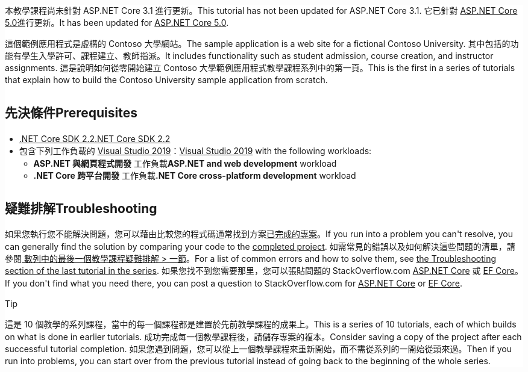 <span data-ttu-id="bcbf8-359">本教學課程尚未針對 ASP.NET Core 3.1 進行更新。</span><span class="sxs-lookup"><span data-stu-id="bcbf8-359">This tutorial has not been updated for ASP.NET Core 3.1.</span></span> <span data-ttu-id="bcbf8-360">它已針對 [ASP.NET Core 5.0](xref:data/ef-mvc/intro?view=aspnetcore-5.0)進行更新。</span><span class="sxs-lookup"><span data-stu-id="bcbf8-360">It has been updated for [ASP.NET Core 5.0](xref:data/ef-mvc/intro?view=aspnetcore-5.0).</span></span>

<span data-ttu-id="bcbf8-361">這個範例應用程式是虛構的 Contoso 大學網站。</span><span class="sxs-lookup"><span data-stu-id="bcbf8-361">The sample application is a web site for a fictional Contoso University.</span></span> <span data-ttu-id="bcbf8-362">其中包括的功能有學生入學許可、課程建立、教師指派。</span><span class="sxs-lookup"><span data-stu-id="bcbf8-362">It includes functionality such as student admission, course creation, and instructor assignments.</span></span> <span data-ttu-id="bcbf8-363">這是說明如何從零開始建立 Contoso 大學範例應用程式教學課程系列中的第一頁。</span><span class="sxs-lookup"><span data-stu-id="bcbf8-363">This is the first in a series of tutorials that explain how to build the Contoso University sample application from scratch.</span></span>

## <a name="prerequisites"></a><span data-ttu-id="bcbf8-364">先決條件</span><span class="sxs-lookup"><span data-stu-id="bcbf8-364">Prerequisites</span></span>

* [<span data-ttu-id="bcbf8-365">.NET Core SDK 2.2</span><span class="sxs-lookup"><span data-stu-id="bcbf8-365">.NET Core SDK 2.2</span></span>](https://dotnet.microsoft.com/download)
* <span data-ttu-id="bcbf8-366">包含下列工作負載的 [Visual Studio 2019](https://visualstudio.microsoft.com/downloads/?utm_medium=microsoft&utm_source=docs.microsoft.com&utm_campaign=inline+link&utm_content=download+vs2019)：</span><span class="sxs-lookup"><span data-stu-id="bcbf8-366">[Visual Studio 2019](https://visualstudio.microsoft.com/downloads/?utm_medium=microsoft&utm_source=docs.microsoft.com&utm_campaign=inline+link&utm_content=download+vs2019) with the following workloads:</span></span>
  * <span data-ttu-id="bcbf8-367">**ASP.NET 與網頁程式開發** 工作負載</span><span class="sxs-lookup"><span data-stu-id="bcbf8-367">**ASP.NET and web development** workload</span></span>
  * <span data-ttu-id="bcbf8-368">**.NET Core 跨平台開發** 工作負載</span><span class="sxs-lookup"><span data-stu-id="bcbf8-368">**.NET Core cross-platform development** workload</span></span>

## <a name="troubleshooting"></a><span data-ttu-id="bcbf8-369">疑難排解</span><span class="sxs-lookup"><span data-stu-id="bcbf8-369">Troubleshooting</span></span>

<span data-ttu-id="bcbf8-370">如果您執行您不能解決問題，您可以藉由比較您的程式碼通常找到方案[已完成的專案](https://github.com/dotnet/AspNetCore.Docs/tree/master/aspnetcore/data/ef-mvc/intro/samples)。</span><span class="sxs-lookup"><span data-stu-id="bcbf8-370">If you run into a problem you can't resolve, you can generally find the solution by comparing your code to the [completed project](https://github.com/dotnet/AspNetCore.Docs/tree/master/aspnetcore/data/ef-mvc/intro/samples).</span></span> <span data-ttu-id="bcbf8-371">如需常見的錯誤以及如何解決這些問題的清單，請參閱[ 數列中的最後一個教學課程疑難排解 > 一節](advanced.md#common-errors)。</span><span class="sxs-lookup"><span data-stu-id="bcbf8-371">For a list of common errors and how to solve them, see [the Troubleshooting section of the last tutorial in the series](advanced.md#common-errors).</span></span> <span data-ttu-id="bcbf8-372">如果您找不到您需要那里，您可以張貼問題的 StackOverflow.com [ASP.NET Core](https://stackoverflow.com/questions/tagged/asp.net-core) 或 [EF Core](https://stackoverflow.com/questions/tagged/entity-framework-core)。</span><span class="sxs-lookup"><span data-stu-id="bcbf8-372">If you don't find what you need there, you can post a question to StackOverflow.com for [ASP.NET Core](https://stackoverflow.com/questions/tagged/asp.net-core) or [EF Core](https://stackoverflow.com/questions/tagged/entity-framework-core).</span></span>

> [!TIP]
> <span data-ttu-id="bcbf8-373">這是 10 個教學的系列課程，當中的每一個課程都是建置於先前教學課程的成果上。</span><span class="sxs-lookup"><span data-stu-id="bcbf8-373">This is a series of 10 tutorials, each of which builds on what is done in earlier tutorials.</span></span> <span data-ttu-id="bcbf8-374">成功完成每一個教學課程後，請儲存專案的複本。</span><span class="sxs-lookup"><span data-stu-id="bcbf8-374">Consider saving a copy of the project after each successful tutorial completion.</span></span> <span data-ttu-id="bcbf8-375">如果您遇到問題，您可以從上一個教學課程來重新開始，而不需從系列的一開始從頭來過。</span><span class="sxs-lookup"><span data-stu-id="bcbf8-375">Then if you run into problems, you can start over from the previous tutorial instead of going back to the beginning of the whole series.</span></span>
